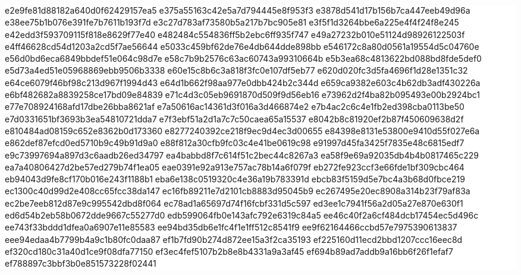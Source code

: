 e2e9fe81d88182a640d0f62429157ea5
e375a55163c42e5a7d794445e8f953f3
e3878d541d17b156b7ca447eeb49d96a
e38ee75b1b076e391fe7b7611b193f7d
e3c27d783af73580b5a217b7bc905e81
e3f5f1d3264bbe6a225e4f4f24f8e245
e42edd3f593709115f818e8629f77e40
e482484c554836ff5b2ebc6ff935f747
e49a27232b010e51124d98926122503f
e4ff46628cd54d1203a2cd5f7ae56644
e5033c459bf62de76e4db644dde898bb
e546172c8a80d0561a19554d5c04760e
e56d0bd6eca6849bbdef51e064c98d7e
e58c7b9b2576c63ac60743a99310664b
e5b3ea68c4813622bd088bd8fde5def0
e5d73a4ed51e05968869ebb9506b3338
e60e15c8b6c3a818f3fc0e107df5eb77
e620d020fc3d5fa4696f1d28e1351c32
e64ce6079f46bf98c213d967f1994d43
e64d1b662f98aa977e0dbb424b2c344d
e659ca9382e603c4b62db3adf430226a
e6bf482682a8839258ce17bd09e84839
e71c4d3c05eb9691870d509f9d56eb16
e73962d2f4ba82b095493e00b2924bc1
e77e708924168afd17dbe26bba8621af
e7a50616ac14361d3f016a3d466874e2
e7b4ac2c6c4e1fb2ed398cba0113be50
e7d0331651bf3693b3ea54810721dda7
e7f3ebf51a2d1a7c7c50caea65a15537
e8042b8c81920ef2b87f450609638d2f
e810484ad08159c652e8362b0d173360
e8277240392ce218f9ec9d4ec3d00655
e84398e8131e53800e9410d55f027e6a
e862def87efcd0ed5710b9c49b91d9a0
e88f812a30cfb9fc03c4e41be0619c98
e91997d45fa3425f7835e48c6815edf7
e9c73997694a897d3c6aadb26ed34797
ea4babbd8f7c614f51c2bec44c8267a3
ea58f9e69a92035db4b4b0817465c229
ea7a40806427d2be57ed279b74f1ea05
eae0391e92a913e757ac78b14a6f079f
eb272fe923ccf3e66fde1bf309cbc464
eb94043d9fe8cf170b016e243f1188b1
eba6e138c0519320c4e36a19b783391d
ebcb83f5159d5e7bc4a3b68d0fbce219
ec1300c40d99d2e408cc65fcc38da147
ec16fb89211e7d2101cb8883d95045b9
ec267495e20ec8908a314b23f79af83a
ec2be7eeb812d87e9c995542dbd8f064
ec78ad1a65697d74f16fcbf331d5c597
ed3ee1c7941f56a2d05a27e870e630f1
ed6d54b2eb58b0672dde9667c55277d0
edb599064fb0e143afc792e6319c84a5
ee46c40f2a6cf484dcb17454ec5d496c
ee743f33bddd1dfea0a6907e11e85583
ee94bd35db6e1fc4f1e1ff512c8541f9
ee9f62164466ccbd57e7975390613837
eee94edaa4b7799b4a9c1b80fc0daa87
ef1b7fd90b274d872ee15a3f2ca35193
ef225160d11ecd2bbd1207ccc16eec8d
ef320cd180c31a40d1ce9f08dfa77150
ef3ec4fef5107b2b8e8b4331a9a3af45
ef694b89ad7addb9a16bb6f26f1efaf7
ef788897c3bbf3b0e851573228f02441